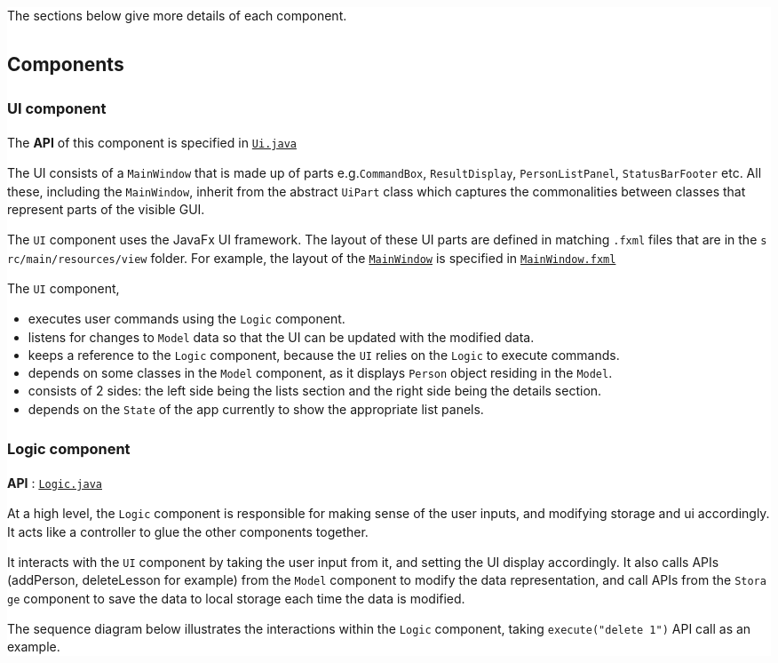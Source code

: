 The sections below give more details of each component.

## Components

### UI component

The **API** of this component is specified in [`Ui.java`](https://github.com/AY2324S1-CS2103T-T11-3/tp/blob/master/src/main/java/seedu/address/ui/Ui.java)

<p style="text-align: center;">
<puml src="diagrams/UiClassDiagram.puml" alt="Structure of the UI Component"/>
</p>

The UI consists of a `MainWindow` that is made up of parts e.g.`CommandBox`, `ResultDisplay`, `PersonListPanel`, `StatusBarFooter` etc. All these, including the `MainWindow`, inherit from the abstract `UiPart` class which captures the commonalities between classes that represent parts of the visible GUI.

The `UI` component uses the JavaFx UI framework. The layout of these UI parts are defined in matching `.fxml` files that are in the `src/main/resources/view` folder. For example, the layout of the [`MainWindow`](https://github.com/AY2324S1-CS2103T-T11-3/tp/blob/master/src/main/java/seedu/address/ui/MainWindow.java) is specified in [`MainWindow.fxml`](https://github.com/AY2324S1-CS2103T-T11-3/tp/blob/master/src/main/resources/view/MainWindow.fxml)

The `UI` component,

* executes user commands using the `Logic` component.
* listens for changes to `Model` data so that the UI can be updated with the modified data.
* keeps a reference to the `Logic` component, because the `UI` relies on the `Logic` to execute commands.
* depends on some classes in the `Model` component, as it displays `Person` object residing in the `Model`.
* consists of 2 sides: the left side being the lists section and the right side being the details section.
* depends on the `State` of the app currently to show the appropriate list panels.

<div style="page-break-after: always;"></div>

### Logic component

**API** : [`Logic.java`](https://github.com/AY2324S1-CS2103T-T11-3/tp/blob/master/src/main/java/seedu/address/logic/Logic.java)

At a high level, the `Logic` component is responsible for making sense of the user inputs, and modifying storage and ui accordingly.
It acts like a controller to glue the other components together.

It interacts with the `UI` component by taking the user input from it, and setting the UI display accordingly.
It also calls APIs (addPerson, deleteLesson for example) from the `Model` component to modify the data representation, and call APIs
from the `Storage` component to save the data to local storage each time the data is modified.

The sequence diagram below illustrates the interactions within the `Logic` component, taking `execute("delete 1")` API call as an example.
<p style="text-align: center;">
<puml src="diagrams/DeleteSequenceDiagram.puml" alt="Interactions Inside the Logic Component for the `delete 1` Command" />
</p>
